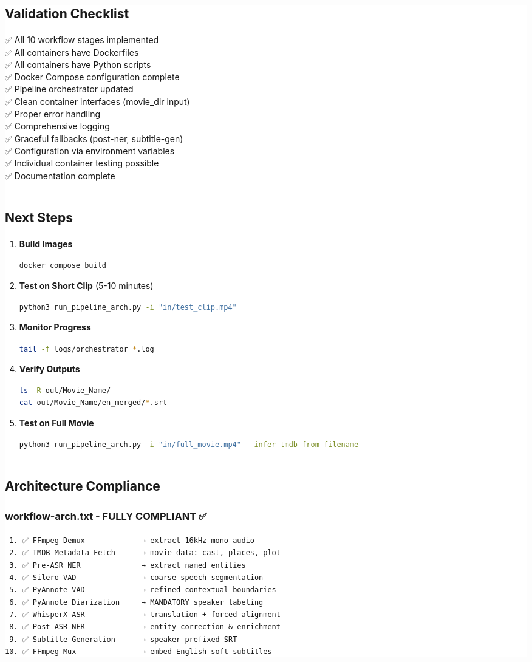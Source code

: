 
## Validation Checklist

✅ All 10 workflow stages implemented  
✅ All containers have Dockerfiles  
✅ All containers have Python scripts  
✅ Docker Compose configuration complete  
✅ Pipeline orchestrator updated  
✅ Clean container interfaces (movie_dir input)  
✅ Proper error handling  
✅ Comprehensive logging  
✅ Graceful fallbacks (post-ner, subtitle-gen)  
✅ Configuration via environment variables  
✅ Individual container testing possible  
✅ Documentation complete  

---

## Next Steps

1. **Build Images**
   ```bash
   docker compose build
   ```

2. **Test on Short Clip** (5-10 minutes)
   ```bash
   python3 run_pipeline_arch.py -i "in/test_clip.mp4"
   ```

3. **Monitor Progress**
   ```bash
   tail -f logs/orchestrator_*.log
   ```

4. **Verify Outputs**
   ```bash
   ls -R out/Movie_Name/
   cat out/Movie_Name/en_merged/*.srt
   ```

5. **Test on Full Movie**
   ```bash
   python3 run_pipeline_arch.py -i "in/full_movie.mp4" --infer-tmdb-from-filename
   ```

---

## Architecture Compliance

### workflow-arch.txt - FULLY COMPLIANT ✅

```
 1. ✅ FFmpeg Demux             → extract 16kHz mono audio
 2. ✅ TMDB Metadata Fetch      → movie data: cast, places, plot
 3. ✅ Pre-ASR NER              → extract named entities
 4. ✅ Silero VAD               → coarse speech segmentation
 5. ✅ PyAnnote VAD             → refined contextual boundaries
 6. ✅ PyAnnote Diarization     → MANDATORY speaker labeling
 7. ✅ WhisperX ASR             → translation + forced alignment
 8. ✅ Post-ASR NER             → entity correction & enrichment
 9. ✅ Subtitle Generation      → speaker-prefixed SRT
10. ✅ FFmpeg Mux               → embed English soft-subtitles
```
